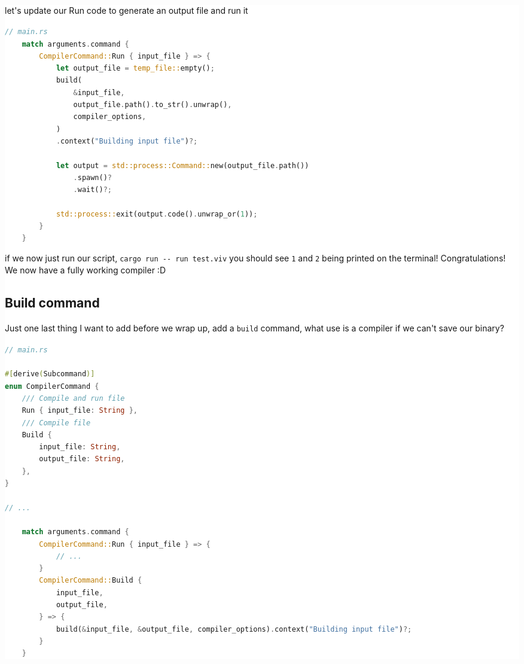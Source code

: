 let's update our Run code to generate an output file and run it
```rust
// main.rs
    match arguments.command {
        CompilerCommand::Run { input_file } => {
            let output_file = temp_file::empty();
            build(
                &input_file,
                output_file.path().to_str().unwrap(),
                compiler_options,
            )
            .context("Building input file")?;

            let output = std::process::Command::new(output_file.path())
                .spawn()?
                .wait()?;

            std::process::exit(output.code().unwrap_or(1));
        }
    }

```

if we now just run our script, `cargo run -- run test.viv` you should see `1` and `2` being printed on the terminal! Congratulations! We now have a fully working compiler :D

## Build command

Just one last thing I want to add before we wrap up, add a `build` command, what use is a compiler if we can't save our binary? 
```rust
// main.rs

#[derive(Subcommand)]
enum CompilerCommand {
    /// Compile and run file
    Run { input_file: String },
    /// Compile file
    Build {
        input_file: String,
        output_file: String,
    },
}

// ...

    match arguments.command {
        CompilerCommand::Run { input_file } => {
            // ...
        }
        CompilerCommand::Build {
            input_file,
            output_file,
        } => {
            build(&input_file, &output_file, compiler_options).context("Building input file")?;
        }
    }
```
